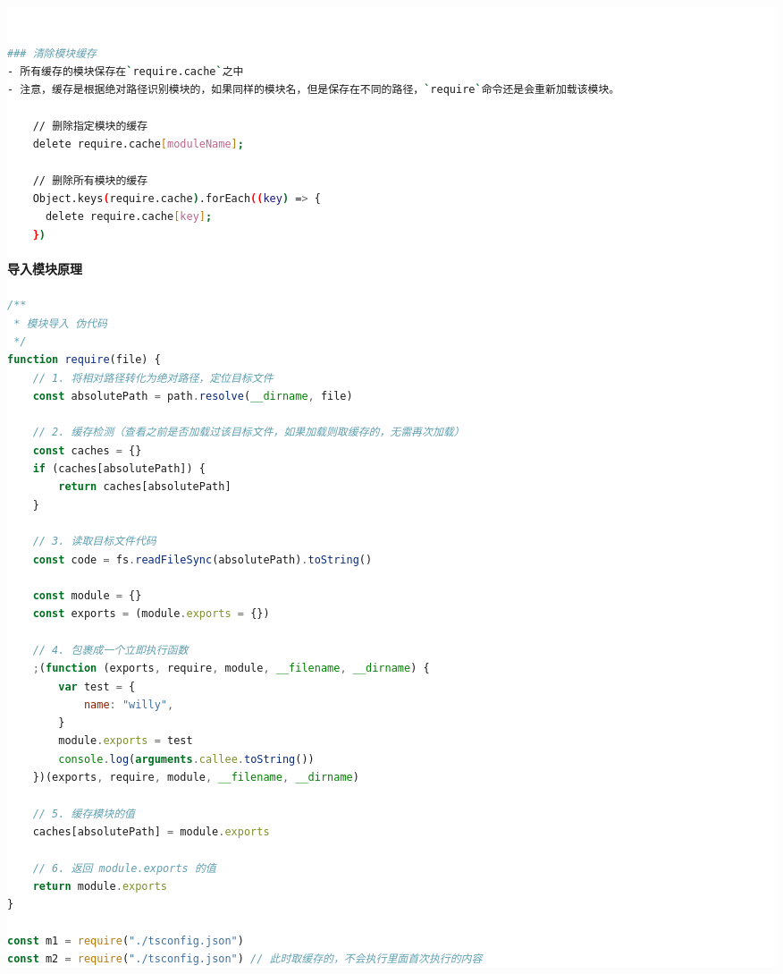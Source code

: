 ```bash


### 清除模块缓存
- 所有缓存的模块保存在`require.cache`之中
- 注意，缓存是根据绝对路径识别模块的，如果同样的模块名，但是保存在不同的路径，`require`命令还是会重新加载该模块。

    // 删除指定模块的缓存
    delete require.cache[moduleName];

    // 删除所有模块的缓存
    Object.keys(require.cache).forEach((key) => {
      delete require.cache[key];
    })
```

#### 导入模块原理

```js
/**
 * 模块导入 伪代码
 */
function require(file) {
    // 1. 将相对路径转化为绝对路径，定位目标文件
    const absolutePath = path.resolve(__dirname, file)

    // 2. 缓存检测（查看之前是否加载过该目标文件，如果加载则取缓存的，无需再次加载）
    const caches = {}
    if (caches[absolutePath]) {
        return caches[absolutePath]
    }

    // 3. 读取目标文件代码
    const code = fs.readFileSync(absolutePath).toString()

    const module = {}
    const exports = (module.exports = {})

    // 4. 包裹成一个立即执行函数
    ;(function (exports, require, module, __filename, __dirname) {
        var test = {
            name: "willy",
        }
        module.exports = test
        console.log(arguments.callee.toString())
    })(exports, require, module, __filename, __dirname)

    // 5. 缓存模块的值
    caches[absolutePath] = module.exports

    // 6. 返回 module.exports 的值
    return module.exports
}

const m1 = require("./tsconfig.json")
const m2 = require("./tsconfig.json") // 此时取缓存的，不会执行里面首次执行的内容
```
